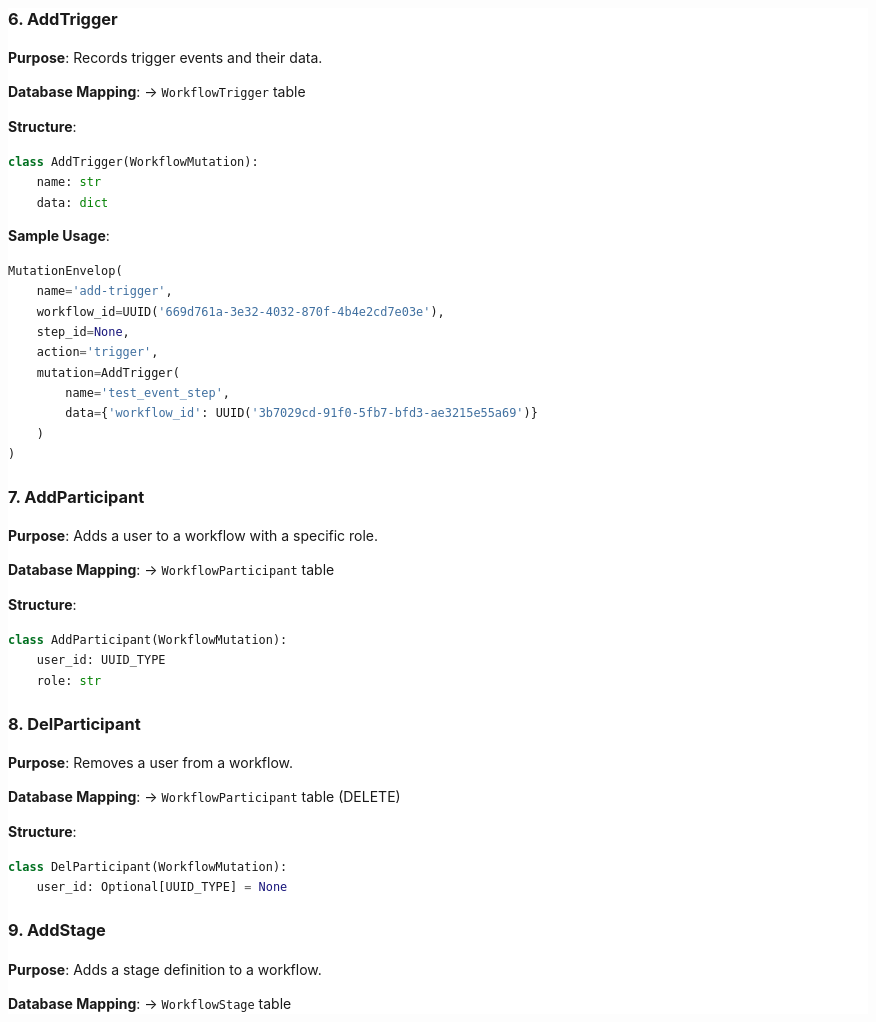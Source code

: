 ### 6. AddTrigger

**Purpose**: Records trigger events and their data.

**Database Mapping**: → `WorkflowTrigger` table

**Structure**:
```python
class AddTrigger(WorkflowMutation):
    name: str
    data: dict
```

**Sample Usage**:
```python
MutationEnvelop(
    name='add-trigger',
    workflow_id=UUID('669d761a-3e32-4032-870f-4b4e2cd7e03e'),
    step_id=None,
    action='trigger',
    mutation=AddTrigger(
        name='test_event_step',
        data={'workflow_id': UUID('3b7029cd-91f0-5fb7-bfd3-ae3215e55a69')}
    )
)
```

### 7. AddParticipant

**Purpose**: Adds a user to a workflow with a specific role.

**Database Mapping**: → `WorkflowParticipant` table

**Structure**:
```python
class AddParticipant(WorkflowMutation):
    user_id: UUID_TYPE
    role: str
```

### 8. DelParticipant

**Purpose**: Removes a user from a workflow.

**Database Mapping**: → `WorkflowParticipant` table (DELETE)

**Structure**:
```python
class DelParticipant(WorkflowMutation):
    user_id: Optional[UUID_TYPE] = None
```

### 9. AddStage

**Purpose**: Adds a stage definition to a workflow.

**Database Mapping**: → `WorkflowStage` table
